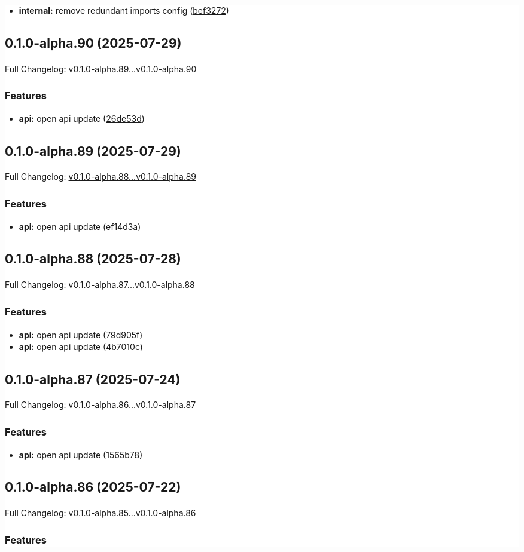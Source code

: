 * **internal:** remove redundant imports config ([bef3272](https://github.com/Snag-Solutions/node-sdk/commit/bef3272d46e5cfb6c83f44ee6321f361b6488b3c))

## 0.1.0-alpha.90 (2025-07-29)

Full Changelog: [v0.1.0-alpha.89...v0.1.0-alpha.90](https://github.com/Snag-Solutions/node-sdk/compare/v0.1.0-alpha.89...v0.1.0-alpha.90)

### Features

* **api:** open api update ([26de53d](https://github.com/Snag-Solutions/node-sdk/commit/26de53d92741a387ddaac61b96b5dc169c69dbe6))

## 0.1.0-alpha.89 (2025-07-29)

Full Changelog: [v0.1.0-alpha.88...v0.1.0-alpha.89](https://github.com/Snag-Solutions/node-sdk/compare/v0.1.0-alpha.88...v0.1.0-alpha.89)

### Features

* **api:** open api update ([ef14d3a](https://github.com/Snag-Solutions/node-sdk/commit/ef14d3a7ff5e49c28adf7ee1c1a054058a9398f2))

## 0.1.0-alpha.88 (2025-07-28)

Full Changelog: [v0.1.0-alpha.87...v0.1.0-alpha.88](https://github.com/Snag-Solutions/node-sdk/compare/v0.1.0-alpha.87...v0.1.0-alpha.88)

### Features

* **api:** open api update ([79d905f](https://github.com/Snag-Solutions/node-sdk/commit/79d905f05f49164f9bb7a882f7fc842a5b688053))
* **api:** open api update ([4b7010c](https://github.com/Snag-Solutions/node-sdk/commit/4b7010c73579b14f18e136e3faad0b12943dc291))

## 0.1.0-alpha.87 (2025-07-24)

Full Changelog: [v0.1.0-alpha.86...v0.1.0-alpha.87](https://github.com/Snag-Solutions/node-sdk/compare/v0.1.0-alpha.86...v0.1.0-alpha.87)

### Features

* **api:** open api update ([1565b78](https://github.com/Snag-Solutions/node-sdk/commit/1565b783e863fabb649f900e4dbf79596f6ccb46))

## 0.1.0-alpha.86 (2025-07-22)

Full Changelog: [v0.1.0-alpha.85...v0.1.0-alpha.86](https://github.com/Snag-Solutions/node-sdk/compare/v0.1.0-alpha.85...v0.1.0-alpha.86)

### Features
